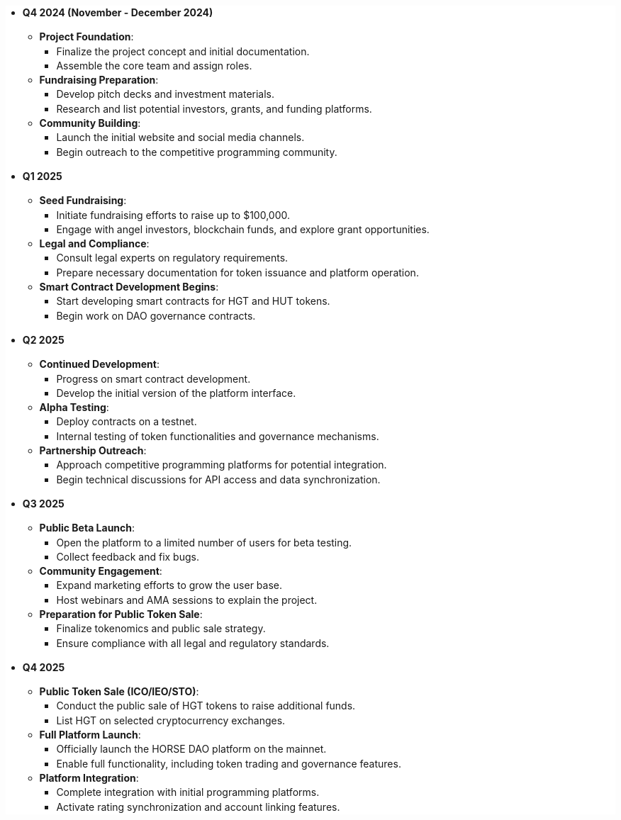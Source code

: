 - **Q4 2024 (November - December 2024)**
    - **Project Foundation**:
        - Finalize the project concept and initial documentation.
        - Assemble the core team and assign roles.
    - **Fundraising Preparation**:
        - Develop pitch decks and investment materials.
        - Research and list potential investors, grants, and funding platforms.
    - **Community Building**:
        - Launch the initial website and social media channels.
        - Begin outreach to the competitive programming community.

- **Q1 2025**
    - **Seed Fundraising**:
        - Initiate fundraising efforts to raise up to $100,000.
        - Engage with angel investors, blockchain funds, and explore grant opportunities.
    - **Legal and Compliance**:
        - Consult legal experts on regulatory requirements.
        - Prepare necessary documentation for token issuance and platform operation.
    - **Smart Contract Development Begins**:
        - Start developing smart contracts for HGT and HUT tokens.
        - Begin work on DAO governance contracts.

- **Q2 2025**
    - **Continued Development**:
        - Progress on smart contract development.
        - Develop the initial version of the platform interface.
    - **Alpha Testing**:
        - Deploy contracts on a testnet.
        - Internal testing of token functionalities and governance mechanisms.
    - **Partnership Outreach**:
        - Approach competitive programming platforms for potential integration.
        - Begin technical discussions for API access and data synchronization.

- **Q3 2025**
    - **Public Beta Launch**:
        - Open the platform to a limited number of users for beta testing.
        - Collect feedback and fix bugs.
    - **Community Engagement**:
        - Expand marketing efforts to grow the user base.
        - Host webinars and AMA sessions to explain the project.
    - **Preparation for Public Token Sale**:
        - Finalize tokenomics and public sale strategy.
        - Ensure compliance with all legal and regulatory standards.

- **Q4 2025**
    - **Public Token Sale (ICO/IEO/STO)**:
        - Conduct the public sale of HGT tokens to raise additional funds.
        - List HGT on selected cryptocurrency exchanges.
    - **Full Platform Launch**:
        - Officially launch the HORSE DAO platform on the mainnet.
        - Enable full functionality, including token trading and governance features.
    - **Platform Integration**:
        - Complete integration with initial programming platforms.
        - Activate rating synchronization and account linking features.
